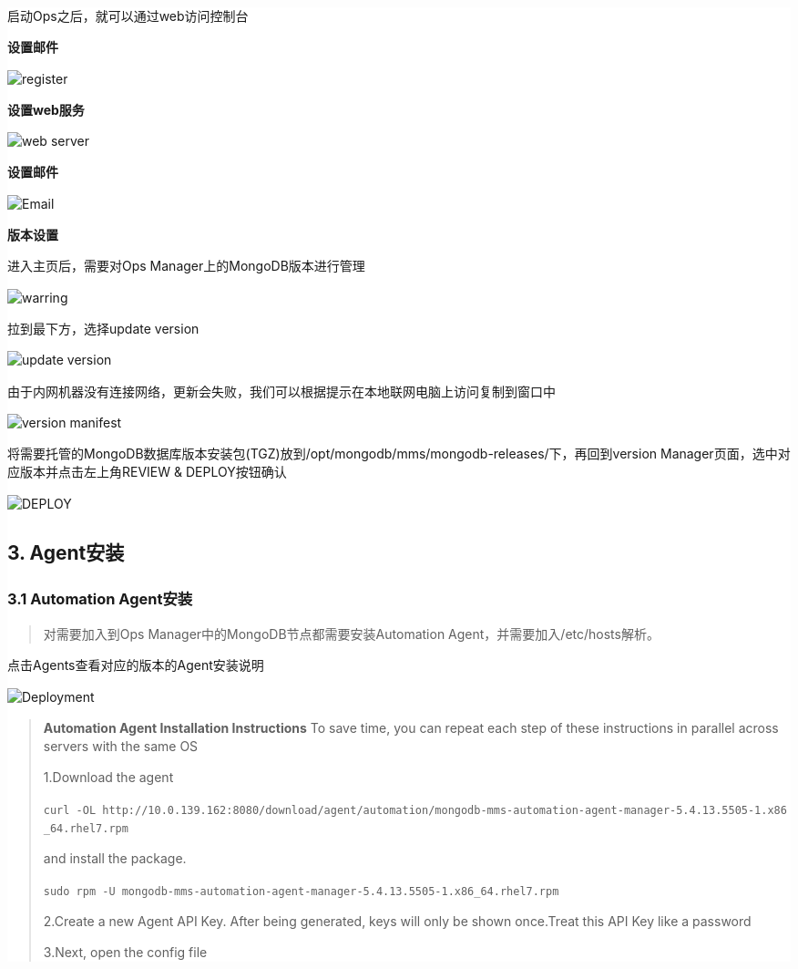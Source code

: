启动Ops之后，就可以通过web访问控制台

**设置邮件**

![register](https://gitee.com/dba_one/wiki_images/raw/master/images/img01.png)

**设置web服务**

![web server](https://gitee.com/dba_one/wiki_images/raw/master/images/img02.png)

**设置邮件**

![Email](https://gitee.com/dba_one/wiki_images/raw/master/images/img03.png)

**版本设置**

进入主页后，需要对Ops Manager上的MongoDB版本进行管理

![warring](https://gitee.com/dba_one/wiki_images/raw/master/images/img04.png)

拉到最下方，选择update version

![update version](https://gitee.com/dba_one/wiki_images/raw/master/images/img05.png)



由于内网机器没有连接网络，更新会失败，我们可以根据提示在本地联网电脑上访问复制到窗口中

![version manifest](https://gitee.com/dba_one/wiki_images/raw/master/images/img06.png)

将需要托管的MongoDB数据库版本安装包(TGZ)放到/opt/mongodb/mms/mongodb-releases/下，再回到version Manager页面，选中对应版本并点击左上角REVIEW & DEPLOY按钮确认

![DEPLOY](https://gitee.com/dba_one/wiki_images/raw/master/images/img07.png)



## 3. Agent安装 

### 3.1 Automation Agent安装

>  对需要加入到Ops Manager中的MongoDB节点都需要安装Automation Agent，并需要加入/etc/hosts解析。

点击Agents查看对应的版本的Agent安装说明

![Deployment](https://gitee.com/dba_one/wiki_images/raw/master/images/img08.png)

> **Automation Agent Installation Instructions**
> To save time, you can repeat each step of these instructions in parallel across servers with the same OS
>
> 1.Download the agent
>
> ```
> curl -OL http://10.0.139.162:8080/download/agent/automation/mongodb-mms-automation-agent-manager-5.4.13.5505-1.x86_64.rhel7.rpm
> ```
>
> and install the package.
>
> ```
> sudo rpm -U mongodb-mms-automation-agent-manager-5.4.13.5505-1.x86_64.rhel7.rpm
> ```
>
> 2.Create a new Agent API Key. After being generated, keys will only be shown once.Treat this API Key like a password
>
> 3.Next, open the config file